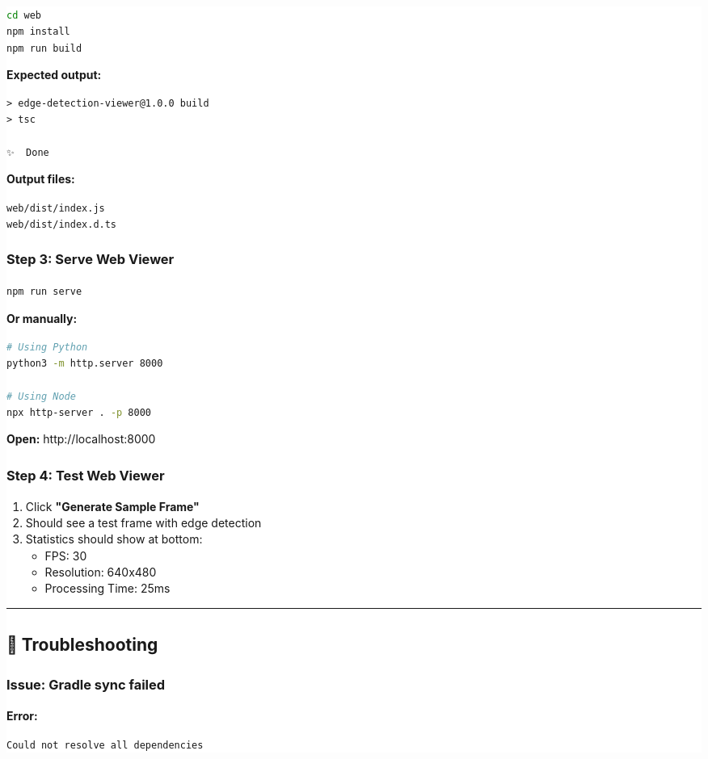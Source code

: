 ```bash
cd web
npm install
npm run build
```

**Expected output:**
```
> edge-detection-viewer@1.0.0 build
> tsc

✨  Done
```

**Output files:**
```
web/dist/index.js
web/dist/index.d.ts
```

### Step 3: Serve Web Viewer

```bash
npm run serve
```

**Or manually:**
```bash
# Using Python
python3 -m http.server 8000

# Using Node
npx http-server . -p 8000
```

**Open:** http://localhost:8000

### Step 4: Test Web Viewer

1. Click **"Generate Sample Frame"**
2. Should see a test frame with edge detection
3. Statistics should show at bottom:
   - FPS: 30
   - Resolution: 640x480
   - Processing Time: 25ms

---

## 🐛 Troubleshooting

### Issue: Gradle sync failed

**Error:**
```
Could not resolve all dependencies
```
